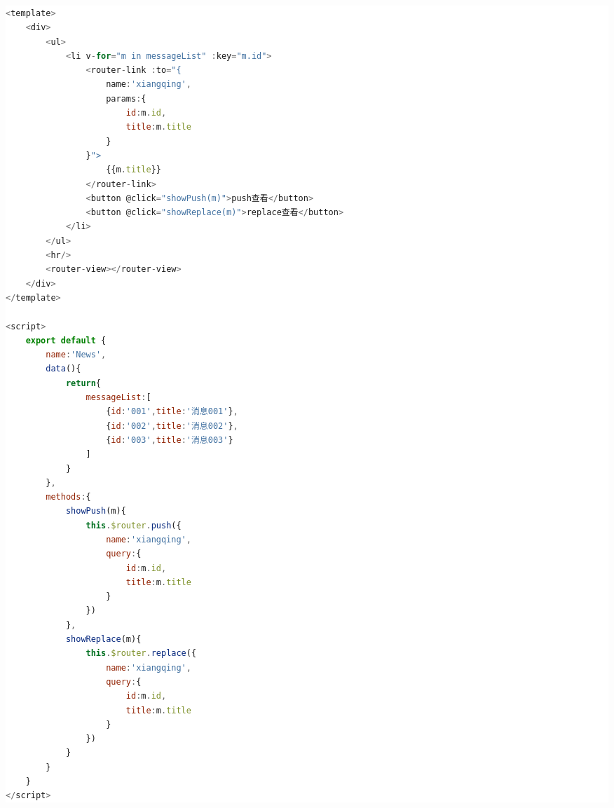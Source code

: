 ```javascript
<template>
    <div>
        <ul>
            <li v-for="m in messageList" :key="m.id">
                <router-link :to="{
                    name:'xiangqing',
                    params:{
                        id:m.id,
                        title:m.title
                    }
                }">
                    {{m.title}}
                </router-link>
                <button @click="showPush(m)">push查看</button>
                <button @click="showReplace(m)">replace查看</button>
            </li>
        </ul>
        <hr/>
        <router-view></router-view>
    </div>
</template>

<script>
    export default {
        name:'News',
        data(){
            return{
                messageList:[
                    {id:'001',title:'消息001'},
                    {id:'002',title:'消息002'},
                    {id:'003',title:'消息003'}
                ]
            }
        },
        methods:{
            showPush(m){
                this.$router.push({
                    name:'xiangqing',
                    query:{
                        id:m.id,
                        title:m.title
                    }
                })
            },
            showReplace(m){
                this.$router.replace({
                    name:'xiangqing',
                    query:{
                        id:m.id,
                        title:m.title
                    }
                })
            }
        }
    }
</script>
```
